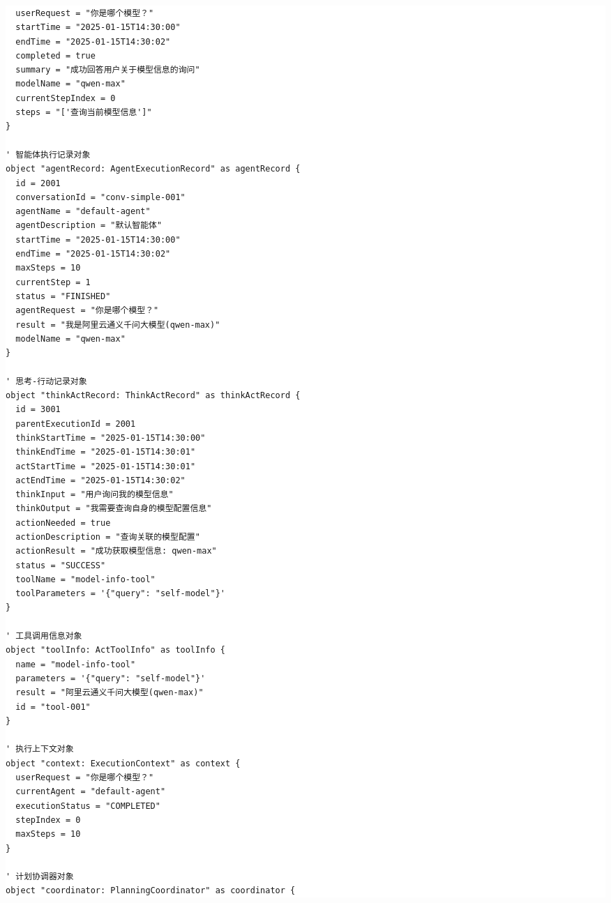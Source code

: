 ```plantuml
  userRequest = "你是哪个模型？"
  startTime = "2025-01-15T14:30:00"
  endTime = "2025-01-15T14:30:02"
  completed = true
  summary = "成功回答用户关于模型信息的询问"
  modelName = "qwen-max"
  currentStepIndex = 0
  steps = "['查询当前模型信息']"
}

' 智能体执行记录对象
object "agentRecord: AgentExecutionRecord" as agentRecord {
  id = 2001
  conversationId = "conv-simple-001"
  agentName = "default-agent"
  agentDescription = "默认智能体"
  startTime = "2025-01-15T14:30:00"
  endTime = "2025-01-15T14:30:02"
  maxSteps = 10
  currentStep = 1
  status = "FINISHED"
  agentRequest = "你是哪个模型？"
  result = "我是阿里云通义千问大模型(qwen-max)"
  modelName = "qwen-max"
}

' 思考-行动记录对象
object "thinkActRecord: ThinkActRecord" as thinkActRecord {
  id = 3001
  parentExecutionId = 2001
  thinkStartTime = "2025-01-15T14:30:00"
  thinkEndTime = "2025-01-15T14:30:01"
  actStartTime = "2025-01-15T14:30:01"
  actEndTime = "2025-01-15T14:30:02"
  thinkInput = "用户询问我的模型信息"
  thinkOutput = "我需要查询自身的模型配置信息"
  actionNeeded = true
  actionDescription = "查询关联的模型配置"
  actionResult = "成功获取模型信息: qwen-max"
  status = "SUCCESS"
  toolName = "model-info-tool"
  toolParameters = '{"query": "self-model"}'
}

' 工具调用信息对象
object "toolInfo: ActToolInfo" as toolInfo {
  name = "model-info-tool"
  parameters = '{"query": "self-model"}'
  result = "阿里云通义千问大模型(qwen-max)"
  id = "tool-001"
}

' 执行上下文对象
object "context: ExecutionContext" as context {
  userRequest = "你是哪个模型？"
  currentAgent = "default-agent"
  executionStatus = "COMPLETED"
  stepIndex = 0
  maxSteps = 10
}

' 计划协调器对象
object "coordinator: PlanningCoordinator" as coordinator {
```